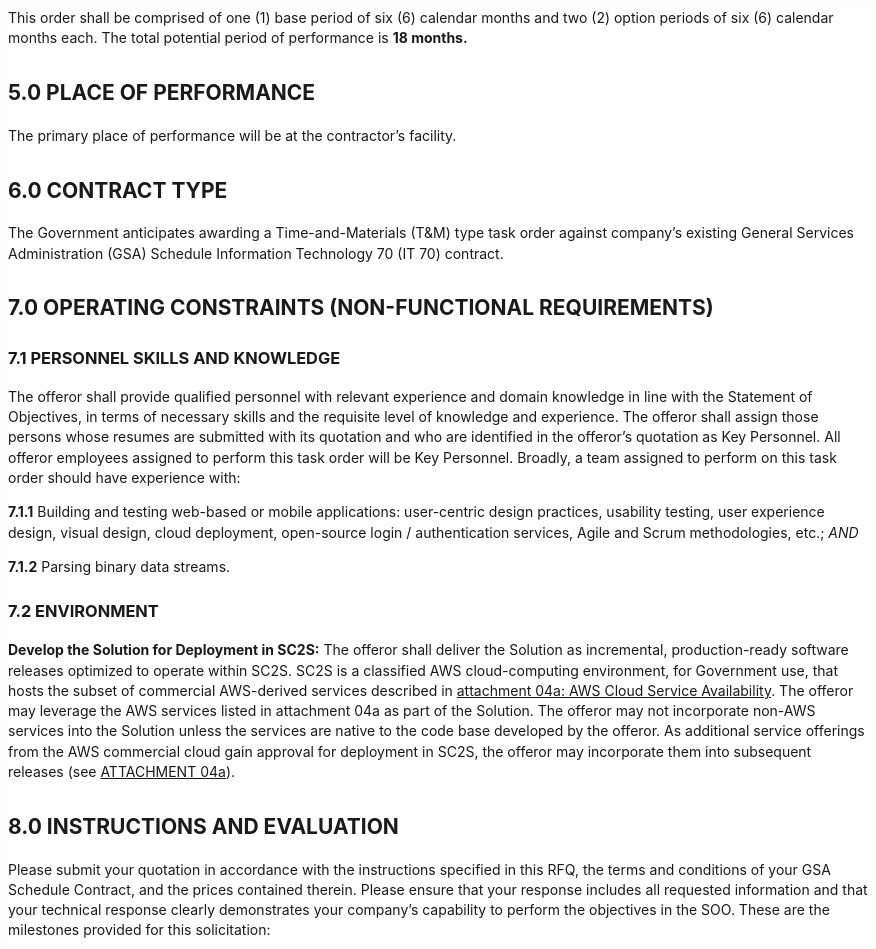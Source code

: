 This order shall be comprised of one (1) base period of six (6) calendar months and two (2) option periods of six (6) calendar months each. The total potential period of performance is **18 months.**

## 5.0 PLACE OF PERFORMANCE

The primary place of performance will be at the contractor’s facility.


## 6.0 CONTRACT TYPE

The Government anticipates awarding a Time-and-Materials (T&amp;M) type task order against company’s existing General Services Administration (GSA) Schedule Information Technology 70 (IT 70) contract.


## 7.0 OPERATING CONSTRAINTS (NON-FUNCTIONAL REQUIREMENTS)

### 7.1 PERSONNEL SKILLS AND KNOWLEDGE

The offeror shall provide qualified personnel with relevant experience and domain knowledge in line with the Statement of Objectives, in terms of necessary skills and the requisite level of knowledge and experience. The offeror shall assign those persons whose resumes are submitted with its quotation and who are identified in the offeror’s quotation as Key Personnel. All offeror employees assigned to perform this task order will be Key Personnel. Broadly, a team assigned to perform on this task order should have experience with:

**7.1.1** Building and testing web-based or mobile applications: user-centric design practices, usability testing, user experience design, visual design, cloud deployment, open-source login / authentication services, Agile and Scrum methodologies, etc.; _AND_

**7.1.2** Parsing binary data streams.

### 7.2 ENVIRONMENT

**Develop the Solution for Deployment in SC2S:** The offeror shall deliver the Solution as incremental, production-ready software releases optimized to operate within SC2S. SC2S is a classified AWS cloud-computing environment, for Government use, that hosts the subset of commercial AWS-derived services described in [attachment 04a: AWS Cloud Service Availability](04a_AWS.md). The offeror may leverage the AWS services listed in attachment 04a as part of the Solution. The offeror may not incorporate non-AWS services into the Solution unless the services are native to the code base developed by the offeror. As additional service offerings from the AWS commercial cloud gain approval for deployment in SC2S, the offeror may incorporate them into subsequent releases (see [ATTACHMENT 04a](04a_AWS.md)).

## 8.0 INSTRUCTIONS AND EVALUATION

Please submit your quotation in accordance with the instructions specified in this RFQ, the terms and conditions of your GSA Schedule Contract, and the prices contained therein. Please ensure that your response includes all requested information and that your technical response clearly demonstrates your company’s capability to perform the objectives in the SOO. These are the milestones provided for this solicitation:
